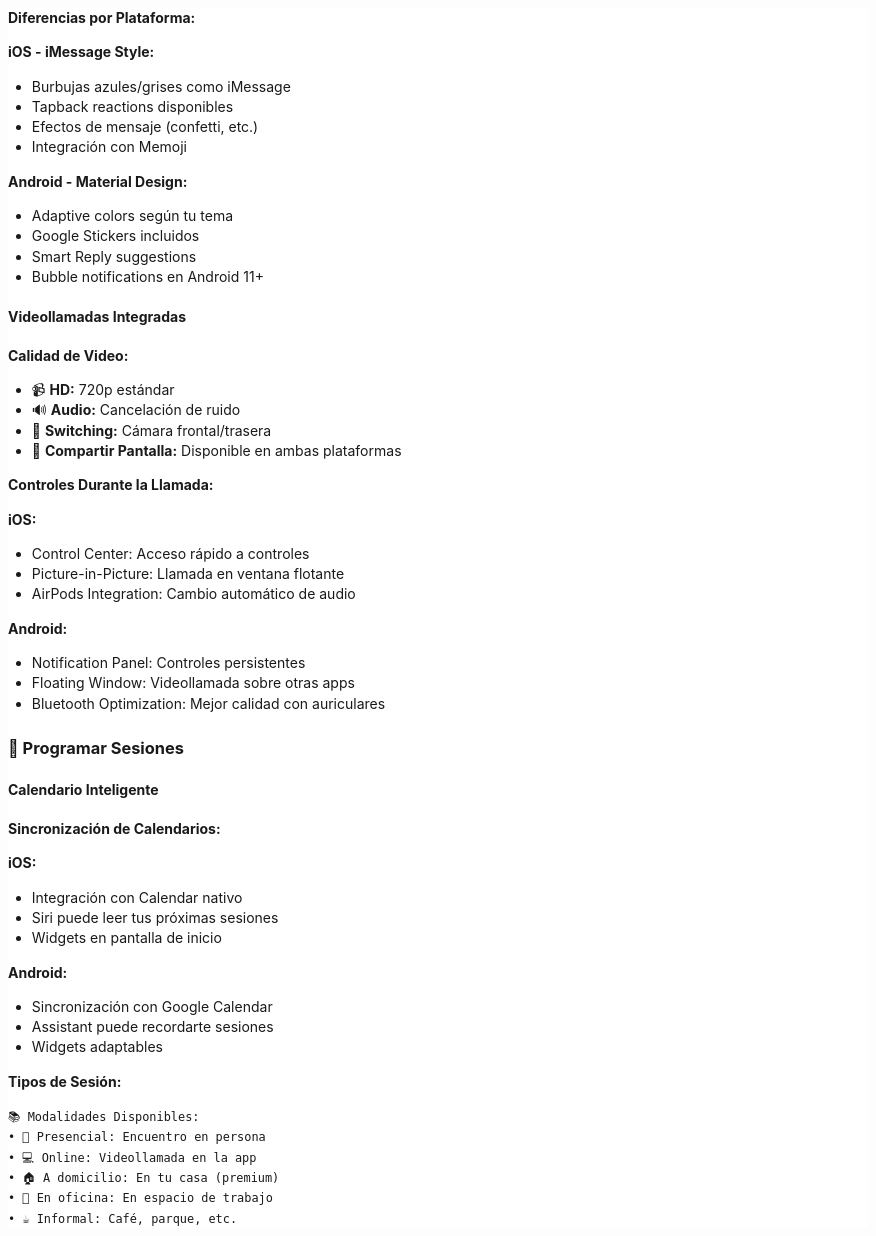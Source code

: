 **Diferencias por Plataforma:**

**iOS - iMessage Style:**
- Burbujas azules/grises como iMessage
- Tapback reactions disponibles
- Efectos de mensaje (confetti, etc.)
- Integración con Memoji

**Android - Material Design:**
- Adaptive colors según tu tema
- Google Stickers incluidos
- Smart Reply suggestions
- Bubble notifications en Android 11+

#### Videollamadas Integradas

**Calidad de Video:**
- 📹 **HD:** 720p estándar
- 🔊 **Audio:** Cancelación de ruido
- 🔄 **Switching:** Cámara frontal/trasera
- 📱 **Compartir Pantalla:** Disponible en ambas plataformas

**Controles Durante la Llamada:**

**iOS:**
- Control Center: Acceso rápido a controles
- Picture-in-Picture: Llamada en ventana flotante
- AirPods Integration: Cambio automático de audio

**Android:**
- Notification Panel: Controles persistentes
- Floating Window: Videollamada sobre otras apps
- Bluetooth Optimization: Mejor calidad con auriculares

### 📅 Programar Sesiones

#### Calendario Inteligente

**Sincronización de Calendarios:**

**iOS:**
- Integración con Calendar nativo
- Siri puede leer tus próximas sesiones
- Widgets en pantalla de inicio

**Android:**
- Sincronización con Google Calendar
- Assistant puede recordarte sesiones
- Widgets adaptables

**Tipos de Sesión:**
```
📚 Modalidades Disponibles:
• 👥 Presencial: Encuentro en persona
• 💻 Online: Videollamada en la app
• 🏠 A domicilio: En tu casa (premium)
• 🏢 En oficina: En espacio de trabajo
• ☕ Informal: Café, parque, etc.
```

